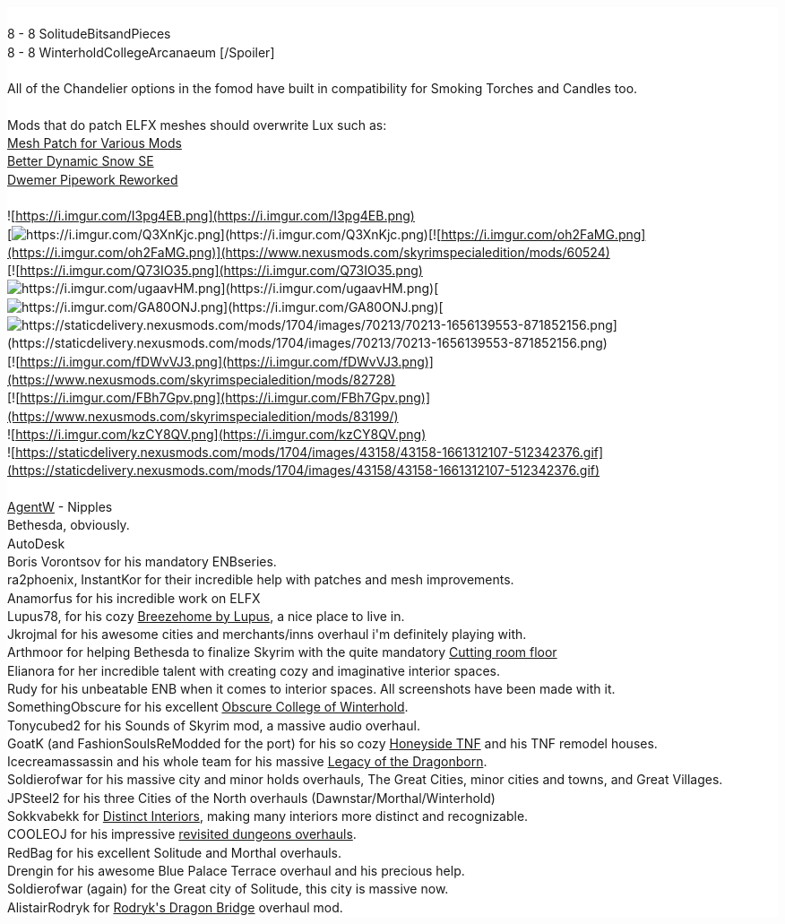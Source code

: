 <br />8 - 8 SolitudeBitsandPieces 
<br />8 - 8 WinterholdCollegeArcanaeum [/Spoiler]
<br />
<br />All of the Chandelier options in the fomod have built in compatibility for Smoking Torches and Candles too.
<br />
<br />Mods that do patch ELFX meshes should overwrite Lux such as:
<br />[Mesh Patch for Various Mods
<br />](https://www.nexusmods.com/skyrimspecialedition/mods/45597)[Better Dynamic Snow SE
<br />](https://www.nexusmods.com/skyrimspecialedition/mods/9121)[Dwemer Pipework Reworked](https://www.nexusmods.com/skyrimspecialedition/mods/46507)
<br />
<br />![https://i.imgur.com/I3pg4EB.png](https://i.imgur.com/I3pg4EB.png)﻿
<br />﻿[![https://i.imgur.com/Q3XnKjc.png](https://i.imgur.com/Q3XnKjc.png)
<br />](https://www.nexusmods.com/skyrimspecialedition/mods/56095)[![https://i.imgur.com/oh2FaMG.png](https://i.imgur.com/oh2FaMG.png)](https://www.nexusmods.com/skyrimspecialedition/mods/60524)
<br />[![https://i.imgur.com/Q73IO35.png](https://i.imgur.com/Q73IO35.png)
<br />![https://i.imgur.com/ugaavHM.png](https://i.imgur.com/ugaavHM.png)
<br />](https://www.nexusmods.com/skyrimspecialedition/mods/63588)[![https://i.imgur.com/GA80ONJ.png](https://i.imgur.com/GA80ONJ.png)
<br />](https://www.nexusmods.com/skyrimspecialedition/mods/65816)[![https://staticdelivery.nexusmods.com/mods/1704/images/70213/70213-1656139553-871852156.png](https://staticdelivery.nexusmods.com/mods/1704/images/70213/70213-1656139553-871852156.png)
<br />](https://www.nexusmods.com/skyrimspecialedition/mods/70213)[![https://i.imgur.com/fDWvVJ3.png](https://i.imgur.com/fDWvVJ3.png)](https://www.nexusmods.com/skyrimspecialedition/mods/82728)﻿
<br />[![https://i.imgur.com/FBh7Gpv.png](https://i.imgur.com/FBh7Gpv.png)](https://www.nexusmods.com/skyrimspecialedition/mods/83199/)
<br />![https://i.imgur.com/kzCY8QV.png](https://i.imgur.com/kzCY8QV.png)
<br />![https://staticdelivery.nexusmods.com/mods/1704/images/43158/43158-1661312107-512342376.gif](https://staticdelivery.nexusmods.com/mods/1704/images/43158/43158-1661312107-512342376.gif)﻿
<br />
<br />[AgentW](https://www.nexusmods.com/skyrimspecialedition/users/19019539) - Nipples
<br />Bethesda, obviously.
<br />AutoDesk
<br />Boris Vorontsov for his mandatory ENBseries.
<br />ra2phoenix, InstantKor for their incredible help with patches and mesh improvements.
<br />Anamorfus for his incredible work on ELFX
<br />Lupus78, for his cozy [Breezehome by Lupus](https://www.nexusmods.com/skyrimspecialedition/mods/9626), a nice place to live in.
<br />Jkrojmal for his awesome cities and merchants/inns overhaul i'm definitely playing with.
<br />Arthmoor for helping Bethesda to finalize Skyrim with the quite mandatory [Cutting room floor](https://www.nexusmods.com/skyrimspecialedition/mods/276)﻿
<br />Elianora for her incredible talent with creating cozy and imaginative interior spaces.
<br />Rudy for his unbeatable ENB when it comes to interior spaces. All screenshots have been made with it.
<br />SomethingObscure for his excellent [Obscure College of Winterhold](https://www.nexusmods.com/skyrimspecialedition/mods/20514).
<br />Tonycubed2 for his Sounds of Skyrim mod, a massive audio overhaul.
<br />GoatK (and FashionSoulsReModded for the port) for his so cozy [Honeyside TNF](https://www.nexusmods.com/skyrimspecialedition/mods/4935) and his TNF remodel houses.
<br />Icecreamassassin and his whole team for his massive [Legacy of the Dragonborn](https://www.nexusmods.com/skyrimspecialedition/mods/11802)﻿.
<br />Soldierofwar for his massive city and minor holds overhauls, The Great Cities, minor cities and towns, and Great Villages.
<br />JPSteel2 for his three Cities of the North overhauls (Dawnstar/Morthal/Winterhold)
<br />Sokkvabekk for [Distinct Interiors](https://www.nexusmods.com/skyrimspecialedition/mods/6130), making many interiors more distinct and recognizable.
<br />COOLEOJ for his impressive [revisited dungeons overhauls](https://www.nexusmods.com/skyrimspecialedition/users/920551?tab=user+files).
<br />RedBag for his excellent Solitude and Morthal overhauls.
<br />Drengin for his awesome Blue Palace Terrace overhaul and his precious help.
<br />Soldierofwar (again) for the Great city of Solitude, this city is massive now.
<br />AlistairRodryk for [Rodryk's Dragon Bridge](https://www.nexusmods.com/skyrimspecialedition/mods/42510#) overhaul mod.